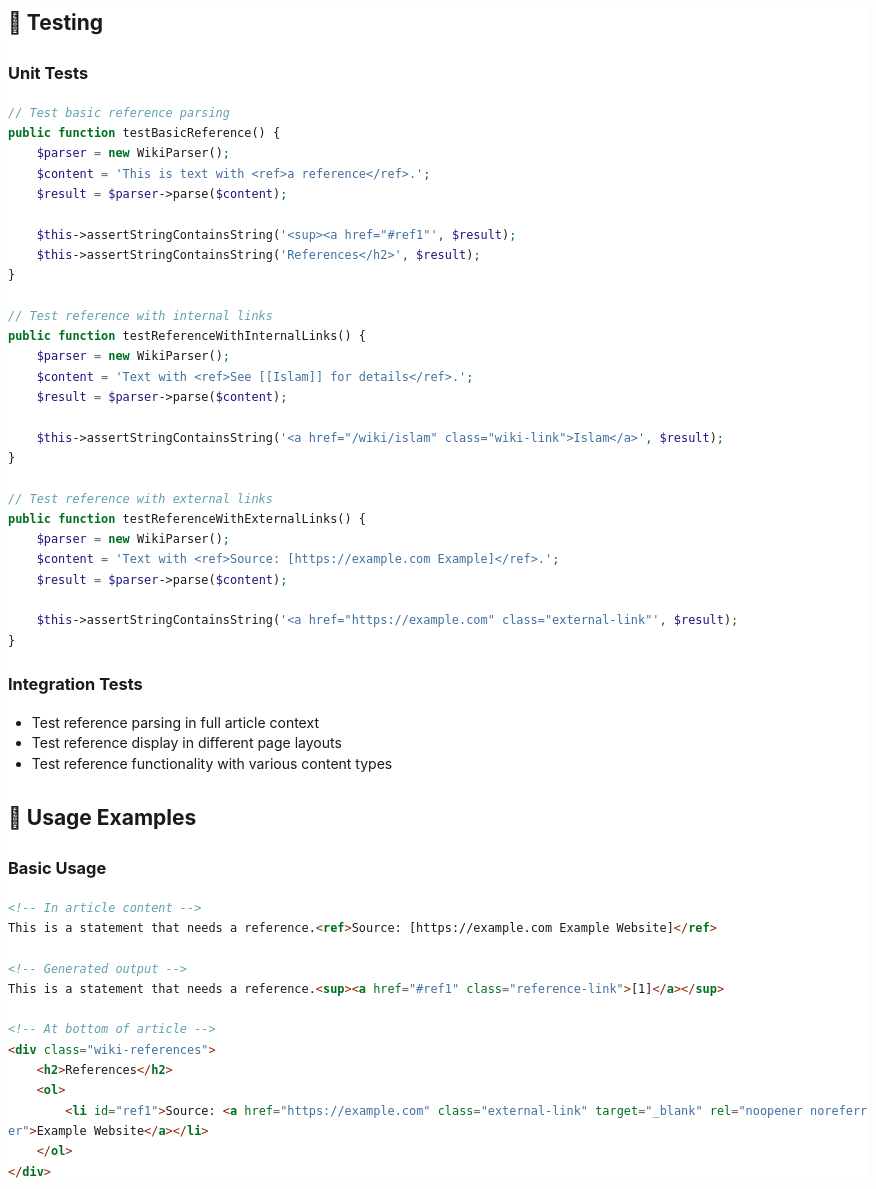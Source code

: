 ## 🧪 **Testing**

### **Unit Tests**
```php
// Test basic reference parsing
public function testBasicReference() {
    $parser = new WikiParser();
    $content = 'This is text with <ref>a reference</ref>.';
    $result = $parser->parse($content);
    
    $this->assertStringContainsString('<sup><a href="#ref1"', $result);
    $this->assertStringContainsString('References</h2>', $result);
}

// Test reference with internal links
public function testReferenceWithInternalLinks() {
    $parser = new WikiParser();
    $content = 'Text with <ref>See [[Islam]] for details</ref>.';
    $result = $parser->parse($content);
    
    $this->assertStringContainsString('<a href="/wiki/islam" class="wiki-link">Islam</a>', $result);
}

// Test reference with external links
public function testReferenceWithExternalLinks() {
    $parser = new WikiParser();
    $content = 'Text with <ref>Source: [https://example.com Example]</ref>.';
    $result = $parser->parse($content);
    
    $this->assertStringContainsString('<a href="https://example.com" class="external-link"', $result);
}
```

### **Integration Tests**
- Test reference parsing in full article context
- Test reference display in different page layouts
- Test reference functionality with various content types

## 🚀 **Usage Examples**

### **Basic Usage**
```html
<!-- In article content -->
This is a statement that needs a reference.<ref>Source: [https://example.com Example Website]</ref>

<!-- Generated output -->
This is a statement that needs a reference.<sup><a href="#ref1" class="reference-link">[1]</a></sup>

<!-- At bottom of article -->
<div class="wiki-references">
    <h2>References</h2>
    <ol>
        <li id="ref1">Source: <a href="https://example.com" class="external-link" target="_blank" rel="noopener noreferrer">Example Website</a></li>
    </ol>
</div>
```
